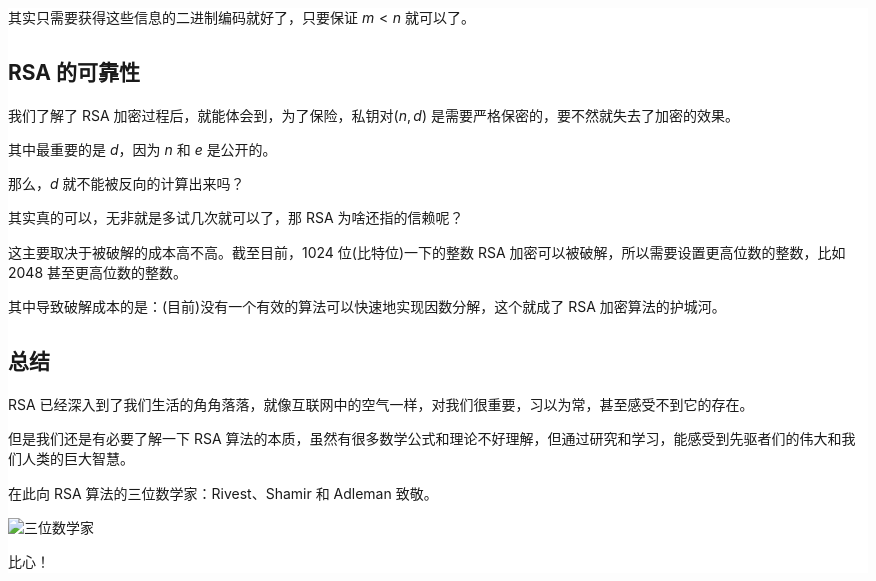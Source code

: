 其实只需要获得这些信息的二进制编码就好了，只要保证 $m < n$ 就可以了。

## RSA 的可靠性

我们了解了 RSA 加密过程后，就能体会到，为了保险，私钥对$(n, d)$ 是需要严格保密的，要不然就失去了加密的效果。

其中最重要的是 $d$，因为 $n$ 和 $e$ 是公开的。

那么，$d$ 就不能被反向的计算出来吗？

其实真的可以，无非就是多试几次就可以了，那 RSA 为啥还指的信赖呢？

这主要取决于被破解的成本高不高。截至目前，1024 位(比特位)一下的整数 RSA 加密可以被破解，所以需要设置更高位数的整数，比如 2048 甚至更高位数的整数。

其中导致破解成本的是：(目前)没有一个有效的算法可以快速地实现因数分解，这个就成了 RSA 加密算法的护城河。

## 总结

RSA 已经深入到了我们生活的角角落落，就像互联网中的空气一样，对我们很重要，习以为常，甚至感受不到它的存在。

但是我们还是有必要了解一下 RSA 算法的本质，虽然有很多数学公式和理论不好理解，但通过研究和学习，能感受到先驱者们的伟大和我们人类的巨大智慧。

在此向 RSA 算法的三位数学家：Rivest、Shamir 和 Adleman 致敬。

![三位数学家](http://www.justdopython.com/assets/images/2022/01/rsa/01.jpg)

比心！
